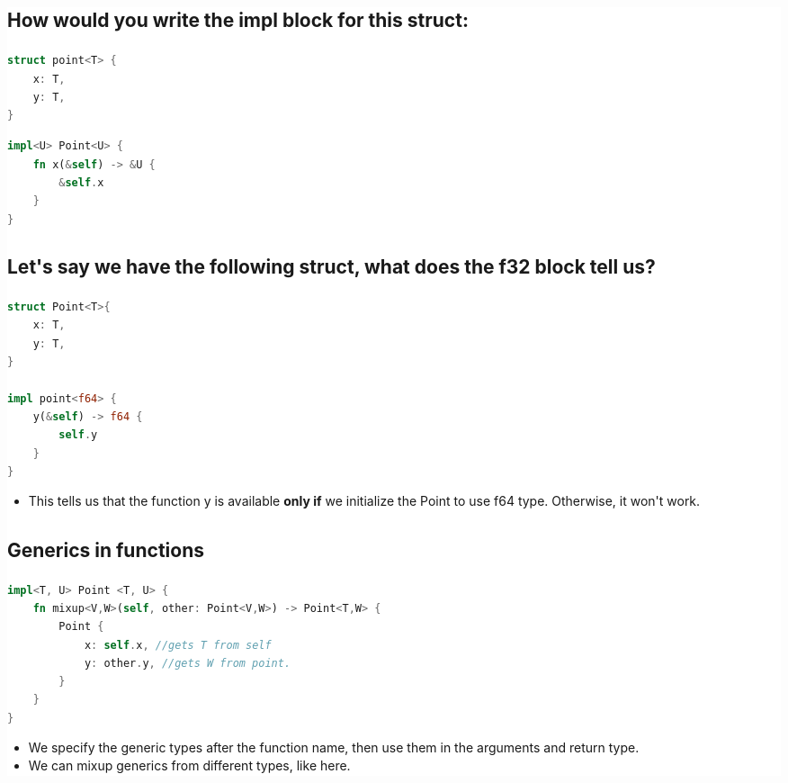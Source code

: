 
## How would you write the impl block for this struct:

```rs
struct point<T> {
    x: T,
    y: T,
}
```

```rs
impl<U> Point<U> {
    fn x(&self) -> &U {
        &self.x
    }
}
```

## Let's say we have the following struct, what does the f32 block tell us?

```rs
struct Point<T>{
    x: T,
    y: T,
}

impl point<f64> {
    y(&self) -> f64 {
        self.y
    }
}
```

- This tells us that the function y is available **only if** we initialize the Point to use f64 type. Otherwise, it won't work.

## Generics in functions

```rs
impl<T, U> Point <T, U> {
    fn mixup<V,W>(self, other: Point<V,W>) -> Point<T,W> {
        Point {
            x: self.x, //gets T from self
            y: other.y, //gets W from point.
        }
    }
}
```

- We specify the generic types after the function name, then use them in the arguments and return type.
- We can mixup generics from different types, like here.
